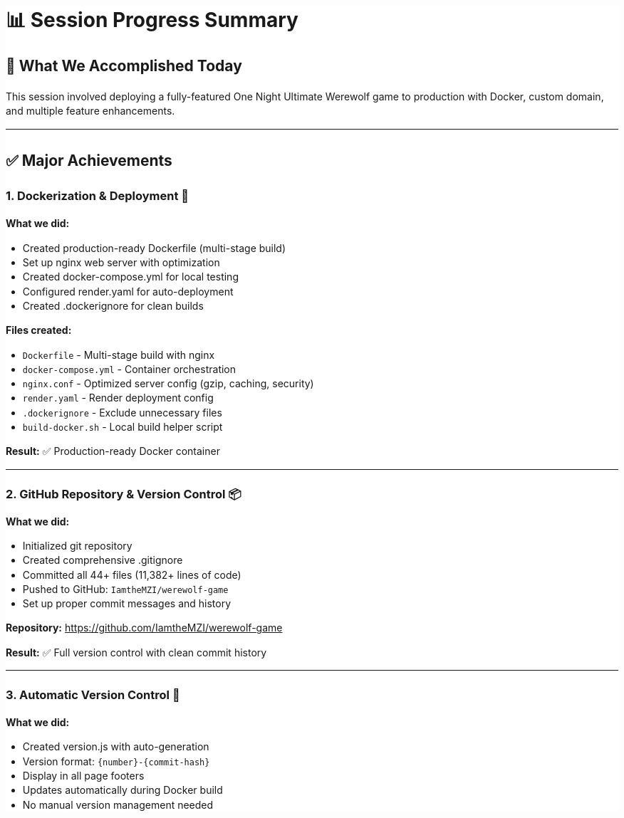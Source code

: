# 📊 Session Progress Summary

## 🎯 What We Accomplished Today

This session involved deploying a fully-featured One Night Ultimate Werewolf game to production with Docker, custom domain, and multiple feature enhancements.

---

## ✅ Major Achievements

### 1. **Dockerization & Deployment** 🐳

**What we did:**
- Created production-ready Dockerfile (multi-stage build)
- Set up nginx web server with optimization
- Created docker-compose.yml for local testing
- Configured render.yaml for auto-deployment
- Created .dockerignore for clean builds

**Files created:**
- `Dockerfile` - Multi-stage build with nginx
- `docker-compose.yml` - Container orchestration
- `nginx.conf` - Optimized server config (gzip, caching, security)
- `render.yaml` - Render deployment config
- `.dockerignore` - Exclude unnecessary files
- `build-docker.sh` - Local build helper script

**Result:** ✅ Production-ready Docker container

---

### 2. **GitHub Repository & Version Control** 📦

**What we did:**
- Initialized git repository
- Created comprehensive .gitignore
- Committed all 44+ files (11,382+ lines of code)
- Pushed to GitHub: `IamtheMZI/werewolf-game`
- Set up proper commit messages and history

**Repository:** https://github.com/IamtheMZI/werewolf-game

**Result:** ✅ Full version control with clean commit history

---

### 3. **Automatic Version Control** 🔢

**What we did:**
- Created version.js with auto-generation
- Version format: `{number}-{commit-hash}`
- Display in all page footers
- Updates automatically during Docker build
- No manual version management needed
